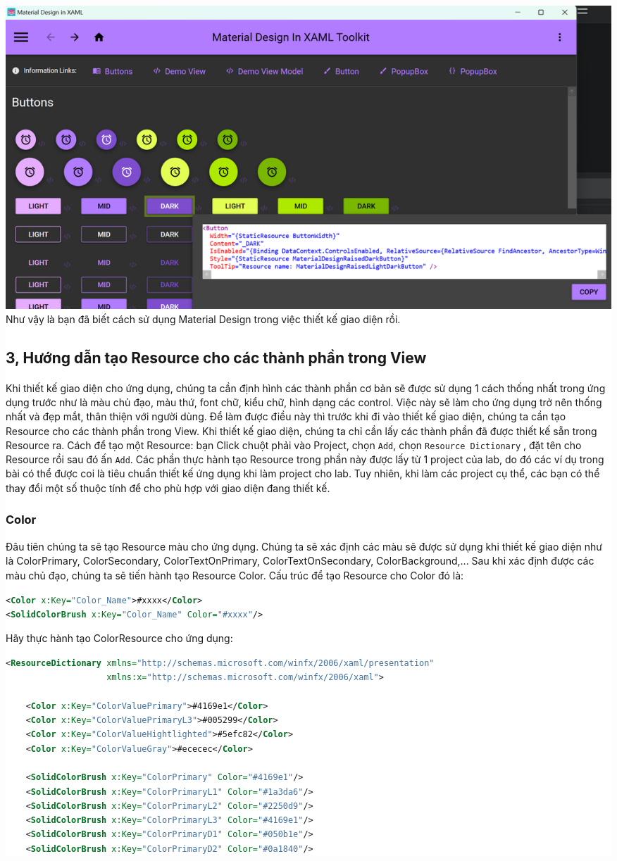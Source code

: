    ![material4](material4.png)
   Như vậy là bạn đã biết cách sử dụng Material Design trong việc thiết kế giao diện rồi.

## 3, Hướng dẫn tạo Resource cho các thành phần trong View
   Khi thiết kế giao diện cho ứng dụng, chúng ta cần định hình các thành phần cơ bản sẽ được sử dụng 1 cách thống nhất trong ứng dụng trước như là màu chủ đạo, màu thứ, font chữ, kiểu chữ, hình dạng các control. Việc này sẽ làm cho ứng dụng trở nên thống nhất và đẹp mắt, thân thiện với người dùng. Để làm được điều này thì trước khi đi vào thiết kế giao diện, chúng ta cần tạo Resource cho các thành phần trong View. Khi thiết kế giao diện, chúng ta chỉ cần lấy các thành phần đã được thiết kế sẵn trong Resource ra.
   Cách để tạo một Resource: bạn Click chuột phải vào Project, chọn `Add`, chọn `Resource Dictionary` , đặt tên cho Resource rồi sau đó ấn `Add`.
   Các phần thực hành tạo Resource trong phần này được lấy từ 1 project của lab, do đó các ví dụ trong bài có thể được coi là tiêu chuẩn thiết kế ứng dụng khi làm project cho lab. Tuy nhiên, khi làm các project cụ thể, các bạn có thể thay đổi một số thuộc tính để cho phù hợp với giao diện đang thiết kế.
### Color
   Đâu tiên chúng ta sẽ tạo Resource màu cho ứng dụng. Chúng ta sẽ xác định các màu sẽ được sử dụng khi thiết kế giao diện như là ColorPrimary, ColorSecondary, ColorTextOnPrimary, ColorTextOnSecondary, ColorBackground,... Sau khi xác định được các màu chủ đạo, chúng ta sẽ tiến hành tạo Resource Color. Cấu trúc để tạo Resource cho Color đó là:
```xml
<Color x:Key="Color_Name">#xxxx</Color>
<SolidColorBrush x:Key="Color_Name" Color="#xxxx"/>
```
   Hãy thực hành tạo ColorResource cho ứng dụng:
```xml
<ResourceDictionary xmlns="http://schemas.microsoft.com/winfx/2006/xaml/presentation"
                    xmlns:x="http://schemas.microsoft.com/winfx/2006/xaml">

    <Color x:Key="ColorValuePrimary">#4169e1</Color>
    <Color x:Key="ColorValuePrimaryL3">#005299</Color>
    <Color x:Key="ColorValueHightlighted">#5efc82</Color>
    <Color x:Key="ColorValueGray">#ececec</Color>

    <SolidColorBrush x:Key="ColorPrimary" Color="#4169e1"/>
    <SolidColorBrush x:Key="ColorPrimaryL1" Color="#1a3da6"/>
    <SolidColorBrush x:Key="ColorPrimaryL2" Color="#2250d9"/>
    <SolidColorBrush x:Key="ColorPrimaryL3" Color="#4169e1"/>
    <SolidColorBrush x:Key="ColorPrimaryD1" Color="#050b1e"/>
    <SolidColorBrush x:Key="ColorPrimaryD2" Color="#0a1840"/>
```